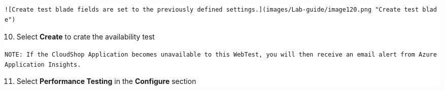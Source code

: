    ![Create test blade fields are set to the previously defined settings.](images/Lab-guide/image120.png "Create test blade")

10.  Select **Create** to crate the availability test

	NOTE: If the CloudShop Application becomes unavailable to this WebTest, you will then receive an email alert from Azure Application Insights.

11.  Select **Performance Testing** in the **Configure** section
